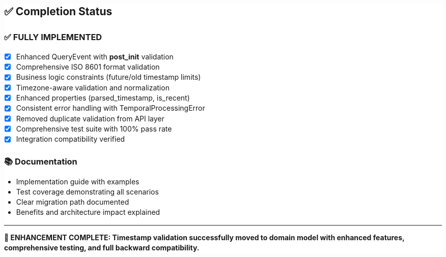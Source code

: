 
## ✅ **Completion Status**

### **✅ FULLY IMPLEMENTED**
- [x] Enhanced QueryEvent with __post_init__ validation
- [x] Comprehensive ISO 8601 format validation  
- [x] Business logic constraints (future/old timestamp limits)
- [x] Timezone-aware validation and normalization
- [x] Enhanced properties (parsed_timestamp, is_recent)
- [x] Consistent error handling with TemporalProcessingError
- [x] Removed duplicate validation from API layer
- [x] Comprehensive test suite with 100% pass rate
- [x] Integration compatibility verified

### **📚 Documentation**
- Implementation guide with examples
- Test coverage demonstrating all scenarios
- Clear migration path documented
- Benefits and architecture impact explained

---

**🎉 ENHANCEMENT COMPLETE: Timestamp validation successfully moved to domain model with enhanced features, comprehensive testing, and full backward compatibility.**
